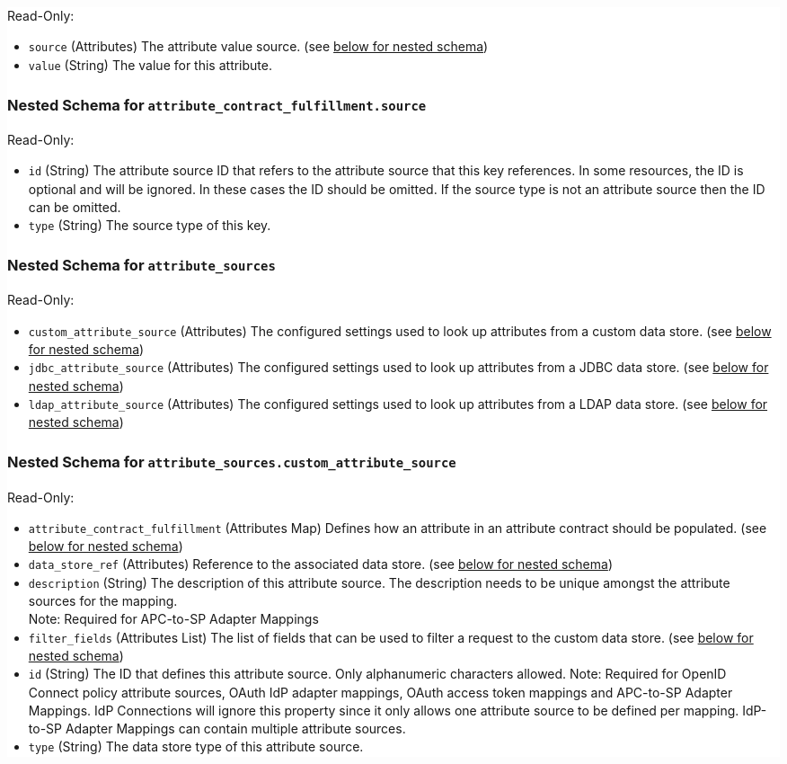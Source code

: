 Read-Only:

- `source` (Attributes) The attribute value source. (see [below for nested schema](#nestedatt--attribute_contract_fulfillment--source))
- `value` (String) The value for this attribute.

<a id="nestedatt--attribute_contract_fulfillment--source"></a>
### Nested Schema for `attribute_contract_fulfillment.source`

Read-Only:

- `id` (String) The attribute source ID that refers to the attribute source that this key references. In some resources, the ID is optional and will be ignored. In these cases the ID should be omitted. If the source type is not an attribute source then the ID can be omitted.
- `type` (String) The source type of this key.



<a id="nestedatt--attribute_sources"></a>
### Nested Schema for `attribute_sources`

Read-Only:

- `custom_attribute_source` (Attributes) The configured settings used to look up attributes from a custom data store. (see [below for nested schema](#nestedatt--attribute_sources--custom_attribute_source))
- `jdbc_attribute_source` (Attributes) The configured settings used to look up attributes from a JDBC data store. (see [below for nested schema](#nestedatt--attribute_sources--jdbc_attribute_source))
- `ldap_attribute_source` (Attributes) The configured settings used to look up attributes from a LDAP data store. (see [below for nested schema](#nestedatt--attribute_sources--ldap_attribute_source))

<a id="nestedatt--attribute_sources--custom_attribute_source"></a>
### Nested Schema for `attribute_sources.custom_attribute_source`

Read-Only:

- `attribute_contract_fulfillment` (Attributes Map) Defines how an attribute in an attribute contract should be populated. (see [below for nested schema](#nestedatt--attribute_sources--custom_attribute_source--attribute_contract_fulfillment))
- `data_store_ref` (Attributes) Reference to the associated data store. (see [below for nested schema](#nestedatt--attribute_sources--custom_attribute_source--data_store_ref))
- `description` (String) The description of this attribute source. The description needs to be unique amongst the attribute sources for the mapping.<br>Note: Required for APC-to-SP Adapter Mappings
- `filter_fields` (Attributes List) The list of fields that can be used to filter a request to the custom data store. (see [below for nested schema](#nestedatt--attribute_sources--custom_attribute_source--filter_fields))
- `id` (String) The ID that defines this attribute source. Only alphanumeric characters allowed. Note: Required for OpenID Connect policy attribute sources, OAuth IdP adapter mappings, OAuth access token mappings and APC-to-SP Adapter Mappings. IdP Connections will ignore this property since it only allows one attribute source to be defined per mapping. IdP-to-SP Adapter Mappings can contain multiple attribute sources.
- `type` (String) The data store type of this attribute source.
